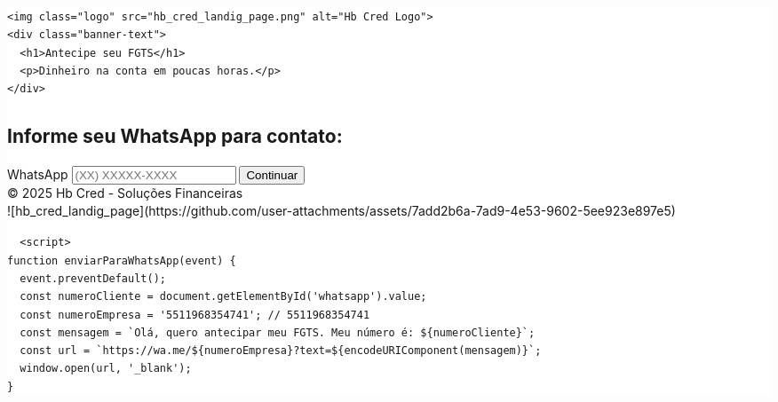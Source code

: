     <img class="logo" src="hb_cred_landig_page.png" alt="Hb Cred Logo">
    <div class="banner-text">
      <h1>Antecipe seu FGTS</h1>
      <p>Dinheiro na conta em poucas horas.</p>
    </div>
  </div>

  <div class="form-container">
    <h2>Informe seu WhatsApp para contato:</h2>
    <form onsubmit="enviarParaWhatsApp(event)">
      <label for="whatsapp">WhatsApp</label>
      <input type="text" id="whatsapp" name="whatsapp" placeholder="(XX) XXXXX-XXXX" required>
      <button type="submit">Continuar</button>
    </form>
  </div>

  <div class="footer">
    © 2025 Hb Cred - Soluções Financeiras
  </div>
![hb_cred_landig_page](https://github.com/user-attachments/assets/7add2b6a-7ad9-4e53-9602-5ee923e897e5)

      <script>
    function enviarParaWhatsApp(event) {
      event.preventDefault();
      const numeroCliente = document.getElementById('whatsapp').value;
      const numeroEmpresa = '5511968354741'; // 5511968354741
      const mensagem = `Olá, quero antecipar meu FGTS. Meu número é: ${numeroCliente}`;
      const url = `https://wa.me/${numeroEmpresa}?text=${encodeURIComponent(mensagem)}`;
      window.open(url, '_blank');
    }
  </script>

</body>
</html>
